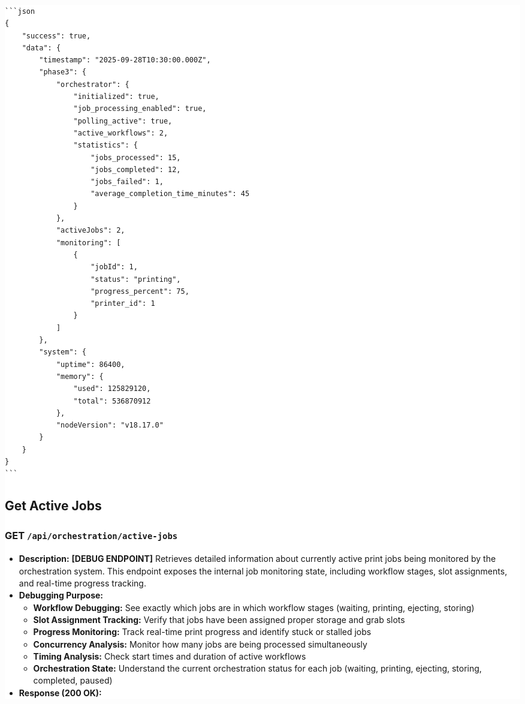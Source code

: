     ```json
    {
        "success": true,
        "data": {
            "timestamp": "2025-09-28T10:30:00.000Z",
            "phase3": {
                "orchestrator": {
                    "initialized": true,
                    "job_processing_enabled": true,
                    "polling_active": true,
                    "active_workflows": 2,
                    "statistics": {
                        "jobs_processed": 15,
                        "jobs_completed": 12,
                        "jobs_failed": 1,
                        "average_completion_time_minutes": 45
                    }
                },
                "activeJobs": 2,
                "monitoring": [
                    {
                        "jobId": 1,
                        "status": "printing",
                        "progress_percent": 75,
                        "printer_id": 1
                    }
                ]
            },
            "system": {
                "uptime": 86400,
                "memory": {
                    "used": 125829120,
                    "total": 536870912
                },
                "nodeVersion": "v18.17.0"
            }
        }
    }
    ```

## Get Active Jobs

### GET `/api/orchestration/active-jobs`

- **Description:** **[DEBUG ENDPOINT]** Retrieves detailed information about currently active print jobs being monitored by the orchestration system. This endpoint exposes the internal job monitoring state, including workflow stages, slot assignments, and real-time progress tracking.
- **Debugging Purpose:**
  - **Workflow Debugging:** See exactly which jobs are in which workflow stages (waiting, printing, ejecting, storing)
  - **Slot Assignment Tracking:** Verify that jobs have been assigned proper storage and grab slots
  - **Progress Monitoring:** Track real-time print progress and identify stuck or stalled jobs
  - **Concurrency Analysis:** Monitor how many jobs are being processed simultaneously
  - **Timing Analysis:** Check start times and duration of active workflows
  - **Orchestration State:** Understand the current orchestration status for each job (waiting, printing, ejecting, storing, completed, paused)
- **Response (200 OK):**
    